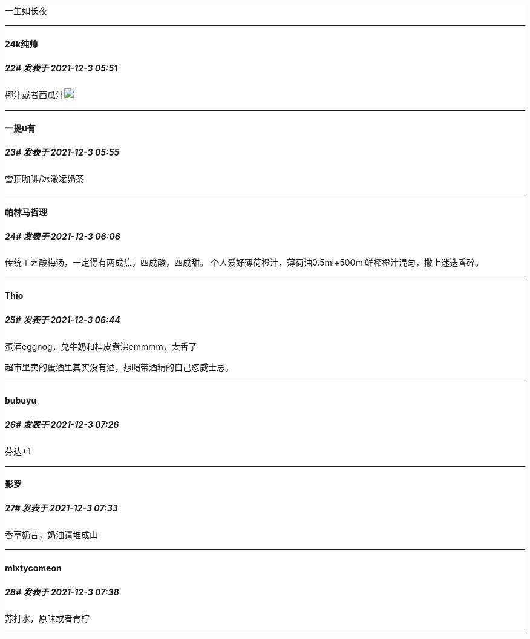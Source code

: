一生如长夜

*****

####  24k纯帅  
##### 22#       发表于 2021-12-3 05:51

椰汁或者西瓜汁<img src="https://static.saraba1st.com/image/smiley/face2017/045.png" referrerpolicy="no-referrer">

*****

####  一提u有  
##### 23#       发表于 2021-12-3 05:55

雪顶咖啡/冰激凌奶茶

*****

####  帕林马哲理  
##### 24#       发表于 2021-12-3 06:06

传统工艺酸梅汤，一定得有两成焦，四成酸，四成甜。
个人爱好薄荷橙汁，薄荷油0.5ml+500ml鲜榨橙汁混匀，撒上迷迭香碎。

*****

####  Thio  
##### 25#       发表于 2021-12-3 06:44

蛋酒eggnog，兑牛奶和桂皮煮沸emmmm，太香了

超市里卖的蛋酒里其实没有酒，想喝带酒精的自己怼威士忌。

*****

####  bubuyu  
##### 26#       发表于 2021-12-3 07:26

芬达+1

*****

####  影罗  
##### 27#       发表于 2021-12-3 07:33

香草奶昔，奶油请堆成山

*****

####  mixtycomeon  
##### 28#       发表于 2021-12-3 07:38

苏打水，原味或者青柠

*****
